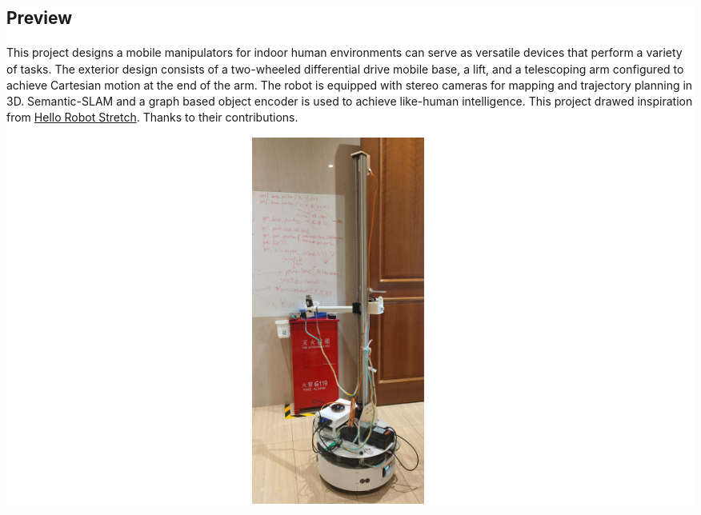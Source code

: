 ## Preview
This project designs a mobile manipulators for indoor human environments can serve as versatile devices that perform a variety of tasks. The exterior design consists of a two-wheeled differential drive mobile base, a lift, and a telescoping arm configured to achieve Cartesian motion at the end of the arm. The robot is equipped with stereo cameras for mapping and trajectory planning in 3D. Semantic-SLAM and a graph based object encoder is used to achieve like-human intelligence. This project drawed inspiration from [Hello Robot Stretch](https://hello-robot.com/). Thanks to their contributions.

  
<p align="center">
  <img alt="img1" src="images/img1.jpg" width="25%" height="30%" >
&nbsp; &nbsp; &nbsp; &nbsp;